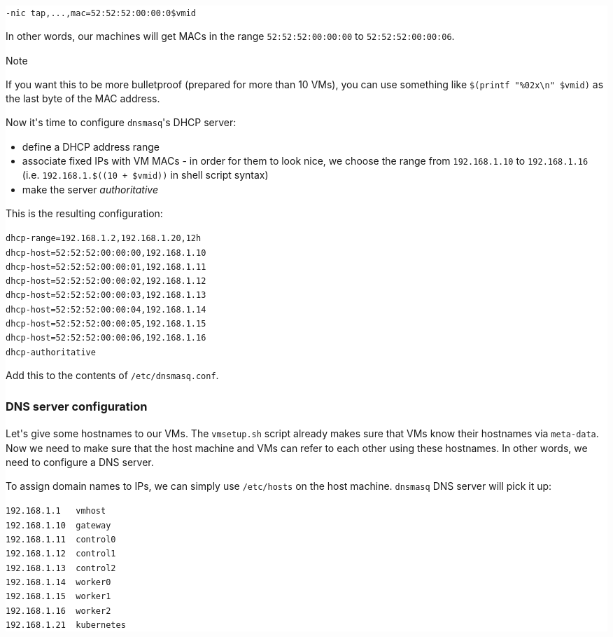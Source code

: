 ```
-nic tap,...,mac=52:52:52:00:00:0$vmid
```

In other words, our machines will get MACs in the range `52:52:52:00:00:00` to `52:52:52:00:00:06`.

> [!NOTE]
> If you want this to be more bulletproof (prepared for more than 10 VMs), you can use something like 
> `$(printf "%02x\n" $vmid)` as the last byte of the MAC address.

Now it's time to configure `dnsmasq`'s DHCP server:
* define a DHCP address range
* associate fixed IPs with VM MACs - in order for them to look nice, we choose the range
  from `192.168.1.10` to `192.168.1.16` (i.e. `192.168.1.$((10 + $vmid))` in shell script syntax)
* make the server _authoritative_

This is the resulting configuration:

```
dhcp-range=192.168.1.2,192.168.1.20,12h
dhcp-host=52:52:52:00:00:00,192.168.1.10
dhcp-host=52:52:52:00:00:01,192.168.1.11
dhcp-host=52:52:52:00:00:02,192.168.1.12
dhcp-host=52:52:52:00:00:03,192.168.1.13
dhcp-host=52:52:52:00:00:04,192.168.1.14
dhcp-host=52:52:52:00:00:05,192.168.1.15
dhcp-host=52:52:52:00:00:06,192.168.1.16
dhcp-authoritative
```

Add this to the contents of `/etc/dnsmasq.conf`.

### DNS server configuration

Let's give some hostnames to our VMs. The `vmsetup.sh` script already makes sure that VMs know their hostnames
via `meta-data`. Now we need to make sure that the host machine and VMs can refer to each other using these hostnames. 
In other words, we need to configure a DNS server.

To assign domain names to IPs, we can simply use `/etc/hosts` on the host machine. `dnsmasq` DNS server
will pick it up:

```
192.168.1.1   vmhost
192.168.1.10  gateway
192.168.1.11  control0
192.168.1.12  control1
192.168.1.13  control2
192.168.1.14  worker0
192.168.1.15  worker1
192.168.1.16  worker2
192.168.1.21  kubernetes
```
